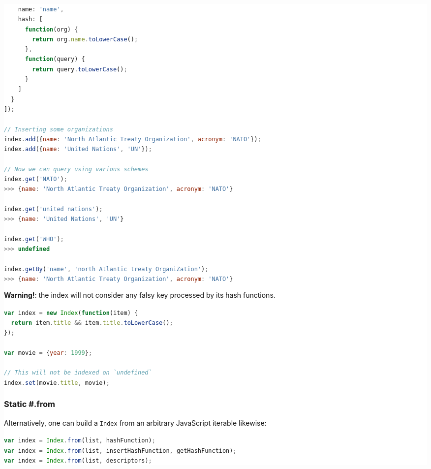 ```js
    name: 'name',
    hash: [
      function(org) {
        return org.name.toLowerCase();
      },
      function(query) {
        return query.toLowerCase();
      }
    ]
  }
]);

// Inserting some organizations
index.add({name: 'North Atlantic Treaty Organization', acronym: 'NATO'});
index.add({name: 'United Nations', 'UN'});

// Now we can query using various schemes
index.get('NATO');
>>> {name: 'North Atlantic Treaty Organization', acronym: 'NATO'}

index.get('united nations');
>>> {name: 'United Nations', 'UN'}

index.get('WHO');
>>> undefined

index.getBy('name', 'north Atlantic treaty OrganiZation');
>>> {name: 'North Atlantic Treaty Organization', acronym: 'NATO'}
```

**Warning!**: the index will not consider any falsy key processed by its hash functions.

```js
var index = new Index(function(item) {
  return item.title && item.title.toLowerCase();
});

var movie = {year: 1999};

// This will not be indexed on `undefined`
index.set(movie.title, movie);
```

### Static #.from

Alternatively, one can build a `Index` from an arbitrary JavaScript iterable likewise:

```js
var index = Index.from(list, hashFunction);
var index = Index.from(list, insertHashFunction, getHashFunction);
var index = Index.from(list, descriptors);
```
